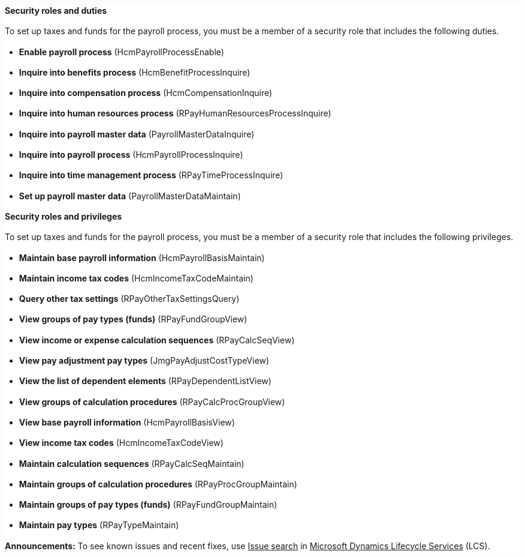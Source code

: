 <tr class="even">
<td><p><strong>Security roles and duties</strong></p></td>
<td><p>To set up taxes and funds for the payroll process, you must be a member of a security role that includes the following duties.</p>
<ul>
<li><p><strong>Enable payroll process</strong> (HcmPayrollProcessEnable)</p></li>
<li><p><strong>Inquire into benefits process</strong> (HcmBenefitProcessInquire)</p></li>
<li><p><strong>Inquire into compensation process</strong> (HcmCompensationInquire)</p></li>
<li><p><strong>Inquire into human resources process</strong> (RPayHumanResourcesProcessInquire)</p></li>
<li><p><strong>Inquire into payroll master data</strong> (PayrollMasterDataInquire)</p></li>
<li><p><strong>Inquire into payroll process</strong> (HcmPayrollProcessInquire)</p></li>
<li><p><strong>Inquire into time management process</strong> (RPayTimeProcessInquire)</p></li>
<li><p><strong>Set up payroll master data</strong> (PayrollMasterDataMaintain)</p></li>
</ul></td>
</tr>
<tr class="odd">
<td><p><strong>Security roles and privileges</strong></p></td>
<td><p>To set up taxes and funds for the payroll process, you must be a member of a security role that includes the following privileges.</p>
<ul>
<li><p><strong>Maintain base payroll information</strong> (HcmPayrollBasisMaintain)</p></li>
<li><p><strong>Maintain income tax codes</strong> (HcmIncomeTaxCodeMaintain)</p></li>
<li><p><strong>Query other tax settings</strong> (RPayOtherTaxSettingsQuery)</p></li>
<li><p><strong>View groups of pay types (funds)</strong> (RPayFundGroupView)</p></li>
<li><p><strong>View income or expense calculation sequences</strong> (RPayCalcSeqView)</p></li>
<li><p><strong>View pay adjustment pay types</strong> (JmgPayAdjustCostTypeView)</p></li>
<li><p><strong>View the list of dependent elements</strong> (RPayDependentListView)</p></li>
<li><p><strong>View groups of calculation procedures</strong> (RPayCalcProcGroupView)</p></li>
<li><p><strong>View base payroll information</strong> (HcmPayrollBasisView)</p></li>
<li><p><strong>View income tax codes</strong> (HcmIncomeTaxCodeView)</p></li>
<li><p><strong>Maintain calculation sequences</strong> (RPayCalcSeqMaintain)</p></li>
<li><p><strong>Maintain groups of calculation procedures</strong> (RPayProcGroupMaintain)</p></li>
<li><p><strong>Maintain groups of pay types (funds)</strong> (RPayFundGroupMaintain)</p></li>
<li><p><strong>Maintain pay types</strong> (RPayTypeMaintain)</p></li>
</ul></td>
</tr>
</tbody>
</table>

  
**Announcements:** To see known issues and recent fixes, use [Issue search](http://go.microsoft.com/fwlink/?linkid=389258) in [Microsoft Dynamics Lifecycle Services](http://go.microsoft.com/fwlink/?linkid=306505) (LCS).

